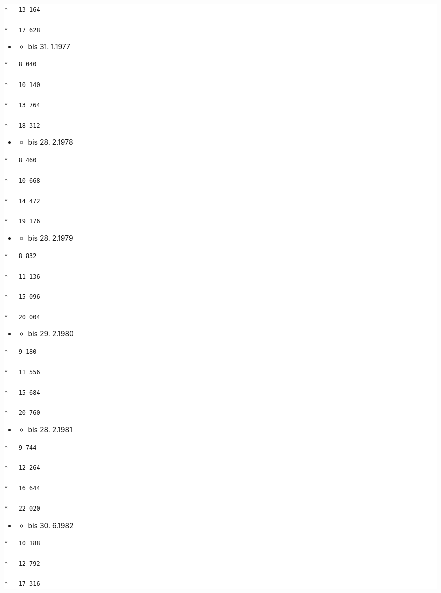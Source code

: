     *   13 164

    *   17 628


*    *   bis 31. 1.1977

    *   8 040

    *   10 140

    *   13 764

    *   18 312


*    *   bis 28. 2.1978

    *   8 460

    *   10 668

    *   14 472

    *   19 176


*    *   bis 28. 2.1979

    *   8 832

    *   11 136

    *   15 096

    *   20 004


*    *   bis 29. 2.1980

    *   9 180

    *   11 556

    *   15 684

    *   20 760


*    *   bis 28. 2.1981

    *   9 744

    *   12 264

    *   16 644

    *   22 020


*    *   bis 30. 6.1982

    *   10 188

    *   12 792

    *   17 316
